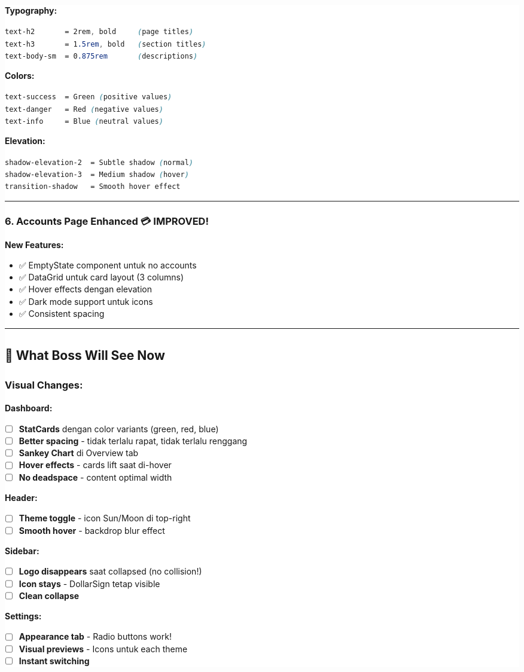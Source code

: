 **Typography:**
```css
text-h2       = 2rem, bold     (page titles)
text-h3       = 1.5rem, bold   (section titles)
text-body-sm  = 0.875rem       (descriptions)
```

**Colors:**
```css
text-success  = Green (positive values)
text-danger   = Red (negative values)
text-info     = Blue (neutral values)
```

**Elevation:**
```css
shadow-elevation-2  = Subtle shadow (normal)
shadow-elevation-3  = Medium shadow (hover)
transition-shadow   = Smooth hover effect
```

---

### **6. Accounts Page Enhanced** 💳 **IMPROVED!**

**New Features:**
- ✅ EmptyState component untuk no accounts
- ✅ DataGrid untuk card layout (3 columns)
- ✅ Hover effects dengan elevation
- ✅ Dark mode support untuk icons
- ✅ Consistent spacing

---

## 🎯 What Boss Will See Now

### **Visual Changes:**

**Dashboard:**
- [ ] **StatCards** dengan color variants (green, red, blue)
- [ ] **Better spacing** - tidak terlalu rapat, tidak terlalu renggang
- [ ] **Sankey Chart** di Overview tab
- [ ] **Hover effects** - cards lift saat di-hover
- [ ] **No deadspace** - content optimal width

**Header:**
- [ ] **Theme toggle** - icon Sun/Moon di top-right
- [ ] **Smooth hover** - backdrop blur effect

**Sidebar:**
- [ ] **Logo disappears** saat collapsed (no collision!)
- [ ] **Icon stays** - DollarSign tetap visible
- [ ] **Clean collapse**

**Settings:**
- [ ] **Appearance tab** - Radio buttons work!
- [ ] **Visual previews** - Icons untuk each theme
- [ ] **Instant switching**
